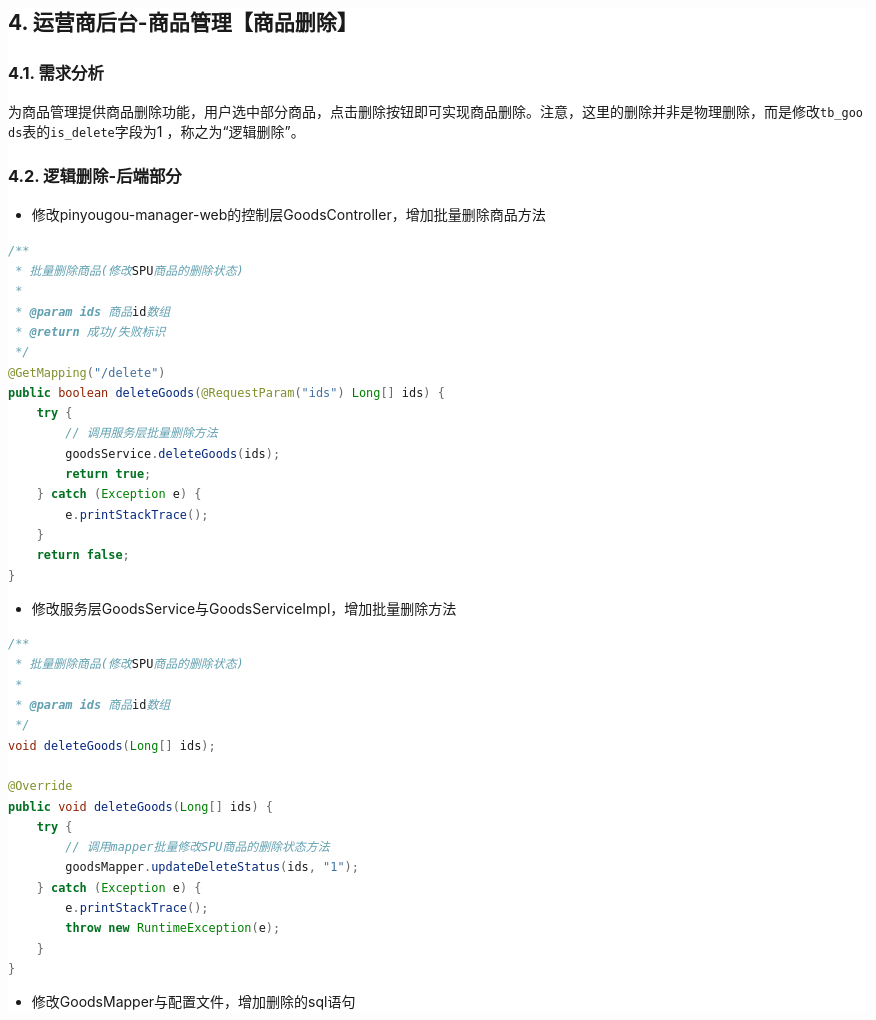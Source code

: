 ## 4. 运营商后台-商品管理【商品删除】

### 4.1. 需求分析

为商品管理提供商品删除功能，用户选中部分商品，点击删除按钮即可实现商品删除。注意，这里的删除并非是物理删除，而是修改`tb_goods`表的`is_delete`字段为1 ，称之为“逻辑删除”。

### 4.2. 逻辑删除-后端部分

- 修改pinyougou-manager-web的控制层GoodsController，增加批量删除商品方法

```java
/**
 * 批量删除商品(修改SPU商品的删除状态)
 *
 * @param ids 商品id数组
 * @return 成功/失败标识
 */
@GetMapping("/delete")
public boolean deleteGoods(@RequestParam("ids") Long[] ids) {
    try {
        // 调用服务层批量删除方法
        goodsService.deleteGoods(ids);
        return true;
    } catch (Exception e) {
        e.printStackTrace();
    }
    return false;
}
```

- 修改服务层GoodsService与GoodsServiceImpl，增加批量删除方法

```java
/**
 * 批量删除商品(修改SPU商品的删除状态)
 *
 * @param ids 商品id数组
 */
void deleteGoods(Long[] ids);

@Override
public void deleteGoods(Long[] ids) {
    try {
        // 调用mapper批量修改SPU商品的删除状态方法
        goodsMapper.updateDeleteStatus(ids, "1");
    } catch (Exception e) {
        e.printStackTrace();
        throw new RuntimeException(e);
    }
}
```

- 修改GoodsMapper与配置文件，增加删除的sql语句
